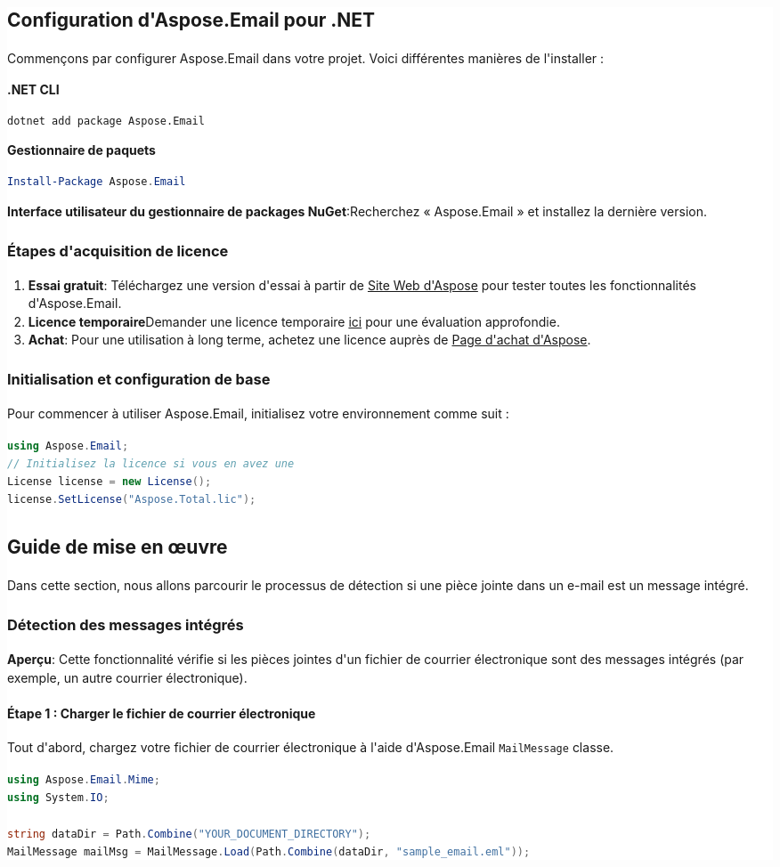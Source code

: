 ## Configuration d'Aspose.Email pour .NET

Commençons par configurer Aspose.Email dans votre projet. Voici différentes manières de l'installer :

**.NET CLI**
```shell
dotnet add package Aspose.Email
```

**Gestionnaire de paquets**
```powershell
Install-Package Aspose.Email
```

**Interface utilisateur du gestionnaire de packages NuGet**:Recherchez « Aspose.Email » et installez la dernière version.

### Étapes d'acquisition de licence

1. **Essai gratuit**: Téléchargez une version d'essai à partir de [Site Web d'Aspose](https://releases.aspose.com/email/net/) pour tester toutes les fonctionnalités d'Aspose.Email.
2. **Licence temporaire**Demander une licence temporaire [ici](https://purchase.aspose.com/temporary-license/) pour une évaluation approfondie.
3. **Achat**: Pour une utilisation à long terme, achetez une licence auprès de [Page d'achat d'Aspose](https://purchase.aspose.com/buy).

### Initialisation et configuration de base

Pour commencer à utiliser Aspose.Email, initialisez votre environnement comme suit :

```csharp
using Aspose.Email;
// Initialisez la licence si vous en avez une
License license = new License();
license.SetLicense("Aspose.Total.lic");
```

## Guide de mise en œuvre

Dans cette section, nous allons parcourir le processus de détection si une pièce jointe dans un e-mail est un message intégré.

### Détection des messages intégrés

**Aperçu**: Cette fonctionnalité vérifie si les pièces jointes d'un fichier de courrier électronique sont des messages intégrés (par exemple, un autre courrier électronique).

#### Étape 1 : Charger le fichier de courrier électronique
Tout d'abord, chargez votre fichier de courrier électronique à l'aide d'Aspose.Email `MailMessage` classe.

```csharp
using Aspose.Email.Mime;
using System.IO;

string dataDir = Path.Combine("YOUR_DOCUMENT_DIRECTORY");
MailMessage mailMsg = MailMessage.Load(Path.Combine(dataDir, "sample_email.eml"));
```
